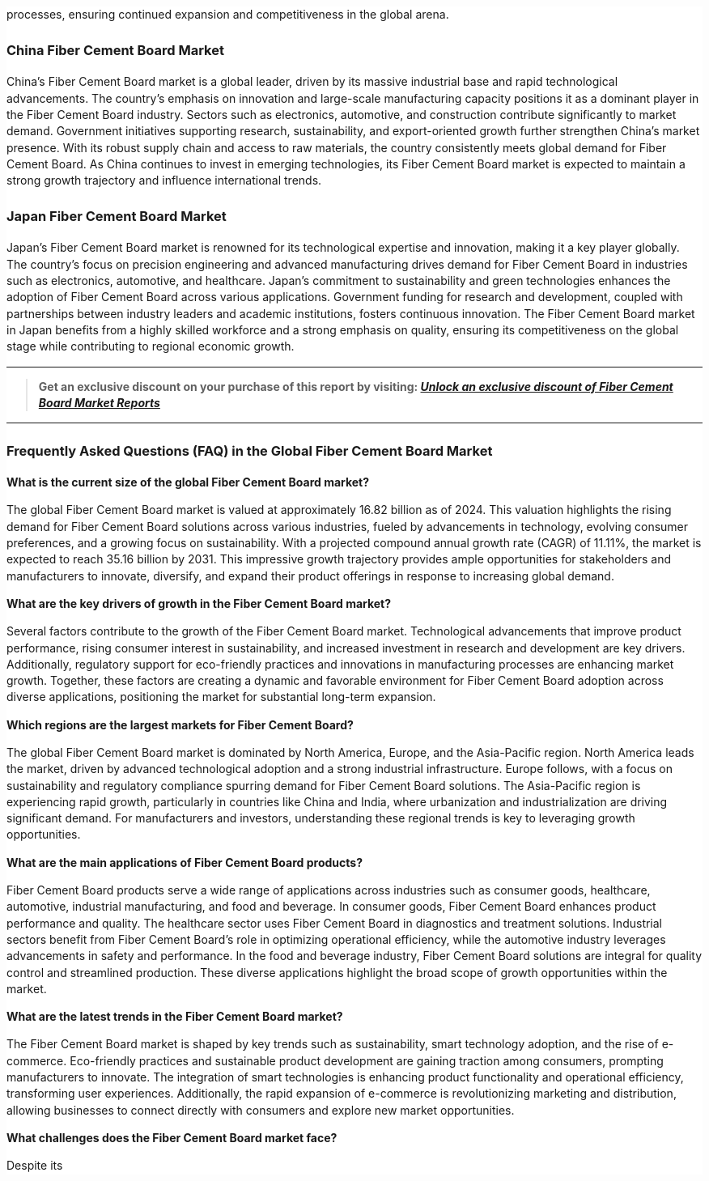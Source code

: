 processes, ensuring continued expansion and competitiveness in the global arena.</p><h3>China Fiber Cement Board Market</h3><p>China&rsquo;s Fiber Cement Board market is a global leader, driven by its massive industrial base and rapid technological advancements. The country&rsquo;s emphasis on innovation and large-scale manufacturing capacity positions it as a dominant player in the Fiber Cement Board industry. Sectors such as electronics, automotive, and construction contribute significantly to market demand. Government initiatives supporting research, sustainability, and export-oriented growth further strengthen China&rsquo;s market presence. With its robust supply chain and access to raw materials, the country consistently meets global demand for Fiber Cement Board. As China continues to invest in emerging technologies, its Fiber Cement Board market is expected to maintain a strong growth trajectory and influence international trends.</p><h3>Japan Fiber Cement Board Market</h3><p>Japan&rsquo;s Fiber Cement Board market is renowned for its technological expertise and innovation, making it a key player globally. The country&rsquo;s focus on precision engineering and advanced manufacturing drives demand for Fiber Cement Board in industries such as electronics, automotive, and healthcare. Japan&rsquo;s commitment to sustainability and green technologies enhances the adoption of Fiber Cement Board across various applications. Government funding for research and development, coupled with partnerships between industry leaders and academic institutions, fosters continuous innovation. The Fiber Cement Board market in Japan benefits from a highly skilled workforce and a strong emphasis on quality, ensuring its competitiveness on the global stage while contributing to regional economic growth.</p><hr /><blockquote><p><strong>Get an exclusive discount on your purchase of this report by visiting: <em><a href="://marketresearchpulse.com/ask-for-discount/51792?utm_source=Github&amp;utm_medium=029">Unlock an exclusive discount of Fiber Cement Board Market Reports</a></em>&nbsp;</strong></p></blockquote><hr /><h3>Frequently Asked Questions (FAQ) in the Global Fiber Cement Board Market</h3><p><strong>What is the current size of the global Fiber Cement Board market?</strong></p><p>The global Fiber Cement Board market is valued at approximately 16.82 billion as of 2024. This valuation highlights the rising demand for Fiber Cement Board solutions across various industries, fueled by advancements in technology, evolving consumer preferences, and a growing focus on sustainability. With a projected compound annual growth rate (CAGR) of 11.11%, the market is expected to reach 35.16 billion by 2031. This impressive growth trajectory provides ample opportunities for stakeholders and manufacturers to innovate, diversify, and expand their product offerings in response to increasing global demand.</p><p><strong>What are the key drivers of growth in the Fiber Cement Board market?</strong></p><p>Several factors contribute to the growth of the Fiber Cement Board market. Technological advancements that improve product performance, rising consumer interest in sustainability, and increased investment in research and development are key drivers. Additionally, regulatory support for eco-friendly practices and innovations in manufacturing processes are enhancing market growth. Together, these factors are creating a dynamic and favorable environment for Fiber Cement Board adoption across diverse applications, positioning the market for substantial long-term expansion.</p><p><strong>Which regions are the largest markets for Fiber Cement Board?</strong></p><p>The global Fiber Cement Board market is dominated by North America, Europe, and the Asia-Pacific region. North America leads the market, driven by advanced technological adoption and a strong industrial infrastructure. Europe follows, with a focus on sustainability and regulatory compliance spurring demand for Fiber Cement Board solutions. The Asia-Pacific region is experiencing rapid growth, particularly in countries like China and India, where urbanization and industrialization are driving significant demand. For manufacturers and investors, understanding these regional trends is key to leveraging growth opportunities.</p><p><strong>What are the main applications of Fiber Cement Board products?</strong></p><p>Fiber Cement Board products serve a wide range of applications across industries such as consumer goods, healthcare, automotive, industrial manufacturing, and food and beverage. In consumer goods, Fiber Cement Board enhances product performance and quality. The healthcare sector uses Fiber Cement Board in diagnostics and treatment solutions. Industrial sectors benefit from Fiber Cement Board&rsquo;s role in optimizing operational efficiency, while the automotive industry leverages advancements in safety and performance. In the food and beverage industry, Fiber Cement Board solutions are integral for quality control and streamlined production. These diverse applications highlight the broad scope of growth opportunities within the market.</p><p><strong>What are the latest trends in the Fiber Cement Board market?</strong></p><p>The Fiber Cement Board market is shaped by key trends such as sustainability, smart technology adoption, and the rise of e-commerce. Eco-friendly practices and sustainable product development are gaining traction among consumers, prompting manufacturers to innovate. The integration of smart technologies is enhancing product functionality and operational efficiency, transforming user experiences. Additionally, the rapid expansion of e-commerce is revolutionizing marketing and distribution, allowing businesses to connect directly with consumers and explore new market opportunities.</p><p><strong>What challenges does the Fiber Cement Board market face?</strong></p><p>Despite its